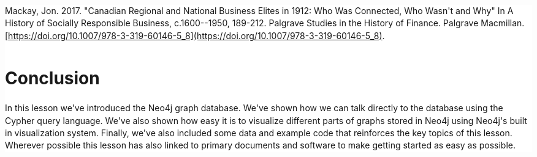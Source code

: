 Mackay, Jon. 2017. "Canadian Regional and National Business Elites in 1912: Who Was Connected, Who Wasn't and
Why" In A History of Socially Responsible Business, c.1600--1950, 189-212. Palgrave Studies in the History
of Finance. Palgrave Macmillan.
[https://doi.org/10.1007/978-3-319-60146-5_8](https://doi.org/10.1007/978-3-319-60146-5_8).


# Conclusion

In this lesson we've introduced the Neo4j graph database. 
We've shown how we can talk directly to the database using the Cypher query language.
We've also shown how easy it is to visualize different parts of graphs stored in Neo4j using
Neo4j's built in visualization system.
Finally, we've also included some data and example code that reinforces the key topics of this lesson.
Wherever possible this lesson has also linked to primary documents and software to make getting started as easy as possible.

